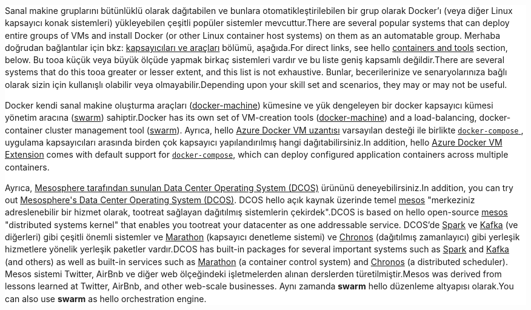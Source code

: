 <span data-ttu-id="120c0-206">Sanal makine gruplarını bütünlüklü olarak dağıtabilen ve bunlara otomatikleştirilebilen bir grup olarak Docker’ı (veya diğer Linux kapsayıcı konak sistemleri) yükleyebilen çeşitli popüler sistemler mevcuttur.</span><span class="sxs-lookup"><span data-stu-id="120c0-206">There are several popular systems that can deploy entire groups of VMs and install Docker (or other Linux container host systems) on them as an automatable group.</span></span> <span data-ttu-id="120c0-207">Merhaba doğrudan bağlantılar için bkz: [kapsayıcıları ve araçları](#containers-and-vm-technologies) bölümü, aşağıda.</span><span class="sxs-lookup"><span data-stu-id="120c0-207">For direct links, see hello [containers and tools](#containers-and-vm-technologies) section, below.</span></span> <span data-ttu-id="120c0-208">Bu tooa küçük veya büyük ölçüde yapmak birkaç sistemleri vardır ve bu liste geniş kapsamlı değildir.</span><span class="sxs-lookup"><span data-stu-id="120c0-208">There are several systems that do this tooa greater or lesser extent, and this list is not exhaustive.</span></span> <span data-ttu-id="120c0-209">Bunlar, becerilerinize ve senaryolarınıza bağlı olarak sizin için kullanışlı olabilir veya olmayabilir.</span><span class="sxs-lookup"><span data-stu-id="120c0-209">Depending upon your skill set and scenarios, they may or may not be useful.</span></span>

<span data-ttu-id="120c0-210">Docker kendi sanal makine oluşturma araçları ([docker-machine](../articles/virtual-machines/linux/docker-machine.md?toc=%2fazure%2fvirtual-machines%2flinux%2ftoc.json)) kümesine ve yük dengeleyen bir docker kapsayıcı kümesi yönetim aracına ([swarm](../articles/virtual-machines/virtual-machines-linux-docker-swarm.md?toc=%2fazure%2fvirtual-machines%2flinux%2ftoc.json)) sahiptir.</span><span class="sxs-lookup"><span data-stu-id="120c0-210">Docker has its own set of VM-creation tools ([docker-machine](../articles/virtual-machines/linux/docker-machine.md?toc=%2fazure%2fvirtual-machines%2flinux%2ftoc.json)) and a load-balancing, docker-container cluster management tool ([swarm](../articles/virtual-machines/virtual-machines-linux-docker-swarm.md?toc=%2fazure%2fvirtual-machines%2flinux%2ftoc.json)).</span></span> <span data-ttu-id="120c0-211">Ayrıca, hello [Azure Docker VM uzantısı](https://github.com/Azure/azure-docker-extension/blob/master/README.md) varsayılan desteği ile birlikte [ `docker-compose` ](https://docs.docker.com/compose/), uygulama kapsayıcıları arasında birden çok kapsayıcı yapılandırılmış hangi dağıtabilirsiniz.</span><span class="sxs-lookup"><span data-stu-id="120c0-211">In addition, hello [Azure Docker VM Extension](https://github.com/Azure/azure-docker-extension/blob/master/README.md) comes with default support for [`docker-compose`](https://docs.docker.com/compose/), which can deploy configured application containers across multiple containers.</span></span>

<span data-ttu-id="120c0-212">Ayrıca, [Mesosphere tarafından sunulan Data Center Operating System (DCOS)](http://docs.mesosphere.com) ürününü deneyebilirsiniz.</span><span class="sxs-lookup"><span data-stu-id="120c0-212">In addition, you can try out [Mesosphere's Data Center Operating System (DCOS)](http://docs.mesosphere.com).</span></span> <span data-ttu-id="120c0-213">DCOS hello açık kaynak üzerinde temel [mesos](http://mesos.apache.org/) "merkeziniz adreslenebilir bir hizmet olarak, tootreat sağlayan dağıtılmış sistemlerin çekirdek".</span><span class="sxs-lookup"><span data-stu-id="120c0-213">DCOS is based on hello open-source [mesos](http://mesos.apache.org/) "distributed systems kernel" that enables you tootreat your datacenter as one addressable service.</span></span> <span data-ttu-id="120c0-214">DCOS’de [Spark](http://spark.apache.org/) ve [Kafka](http://kafka.apache.org/) (ve diğerleri) gibi çeşitli önemli sistemler ve [Marathon](https://mesosphere.github.io/marathon/) (kapsayıcı denetleme sistemi) ve [Chronos](https://mesos.github.io/chronos/) (dağıtılmış zamanlayıcı) gibi yerleşik hizmetlere yönelik yerleşik paketler vardır.</span><span class="sxs-lookup"><span data-stu-id="120c0-214">DCOS has built-in packages for several important systems such as [Spark](http://spark.apache.org/) and [Kafka](http://kafka.apache.org/) (and others) as well as built-in services such as [Marathon](https://mesosphere.github.io/marathon/) (a container control system) and [Chronos](https://mesos.github.io/chronos/) (a distributed scheduler).</span></span> <span data-ttu-id="120c0-215">Mesos sistemi Twitter, AirBnb ve diğer web ölçeğindeki işletmelerden alınan derslerden türetilmiştir.</span><span class="sxs-lookup"><span data-stu-id="120c0-215">Mesos was derived from lessons learned at Twitter, AirBnb, and other web-scale businesses.</span></span> <span data-ttu-id="120c0-216">Aynı zamanda **swarm** hello düzenleme altyapısı olarak.</span><span class="sxs-lookup"><span data-stu-id="120c0-216">You can also use **swarm** as hello orchestration engine.</span></span>
